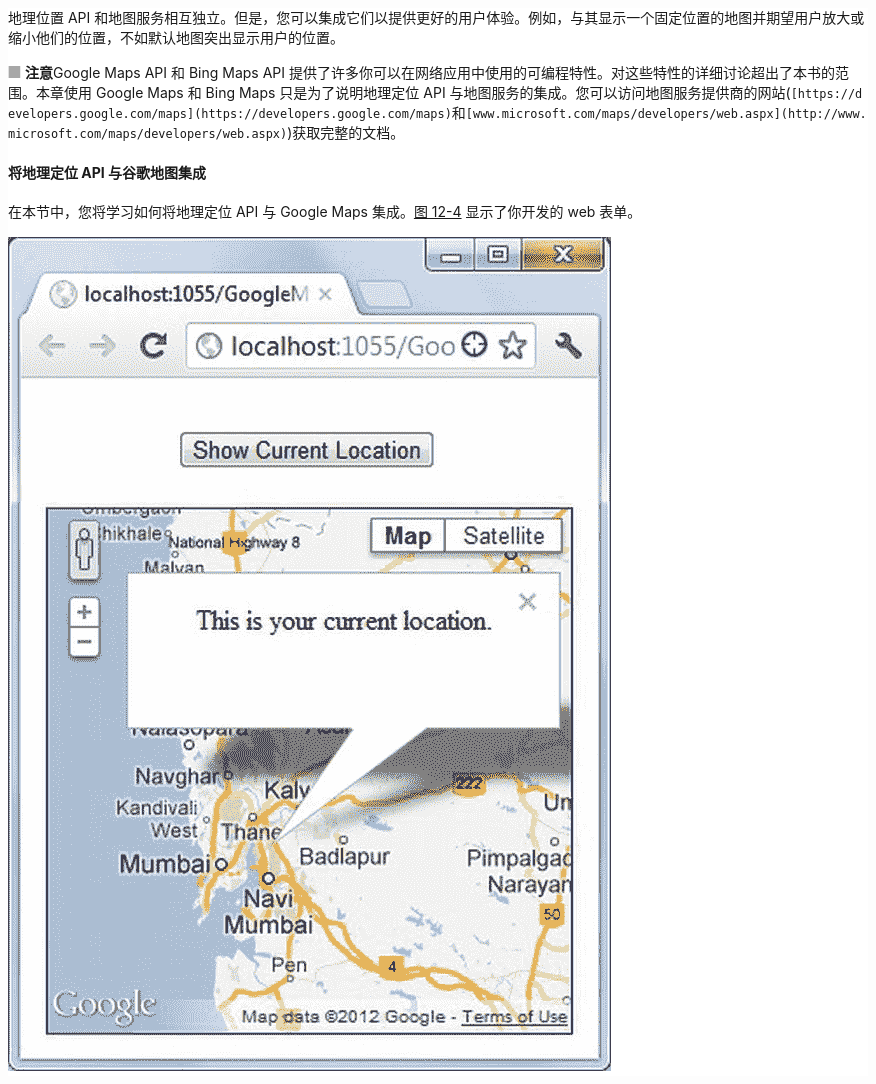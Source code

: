 地理位置 API 和地图服务相互独立。但是，您可以集成它们以提供更好的用户体验。例如，与其显示一个固定位置的地图并期望用户放大或缩小他们的位置，不如默认地图突出显示用户的位置。

![images](img/square.jpg) **注意**Google Maps API 和 Bing Maps API 提供了许多你可以在网络应用中使用的可编程特性。对这些特性的详细讨论超出了本书的范围。本章使用 Google Maps 和 Bing Maps 只是为了说明地理定位 API 与地图服务的集成。您可以访问地图服务提供商的网站(`[https://developers.google.com/maps](https://developers.google.com/maps)`和`[www.microsoft.com/maps/developers/web.aspx](http://www.microsoft.com/maps/developers/web.aspx)`)获取完整的文档。

#### 将地理定位 API 与谷歌地图集成

在本节中，您将学习如何将地理定位 API 与 Google Maps 集成。[图 12-4](#fig_12_4) 显示了你开发的 web 表单。

![images](img/9781430247197_Fig12-04.jpg)
